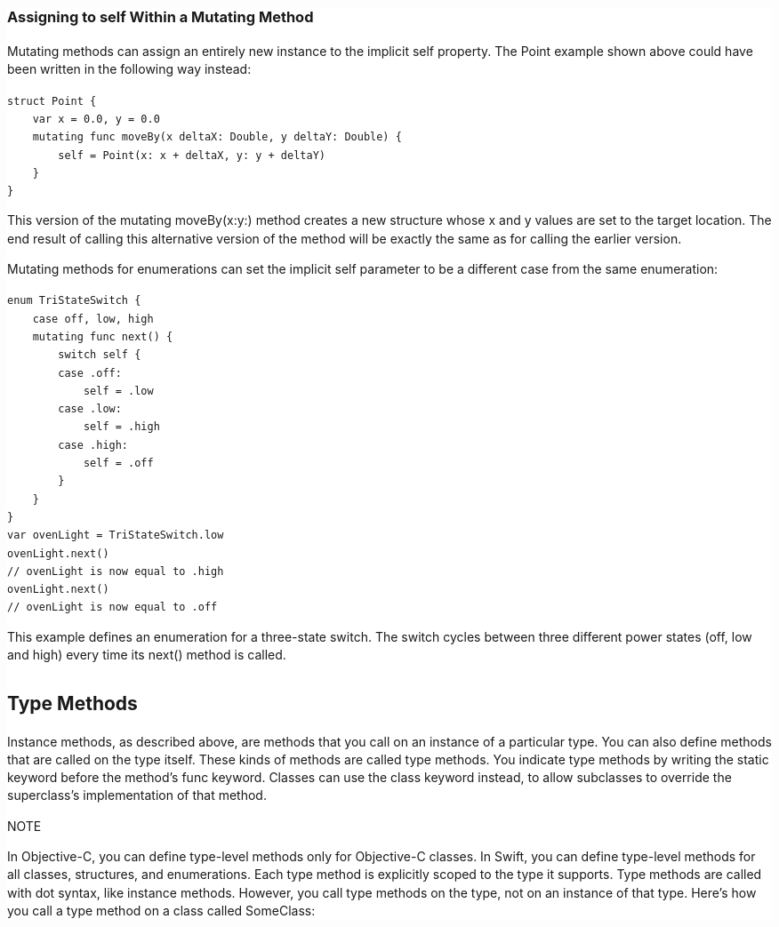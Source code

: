 ### Assigning to self Within a Mutating Method
Mutating methods can assign an entirely new instance to the implicit self property. The Point example shown above could have been written in the following way instead:

```
struct Point {
    var x = 0.0, y = 0.0
    mutating func moveBy(x deltaX: Double, y deltaY: Double) {
        self = Point(x: x + deltaX, y: y + deltaY)
    }
}
```

This version of the mutating moveBy(x:y:) method creates a new structure whose x and y values are set to the target location. The end result of calling this alternative version of the method will be exactly the same as for calling the earlier version.

Mutating methods for enumerations can set the implicit self parameter to be a different case from the same enumeration:
```
enum TriStateSwitch {
    case off, low, high
    mutating func next() {
        switch self {
        case .off:
            self = .low
        case .low:
            self = .high
        case .high:
            self = .off
        }
    }
}
var ovenLight = TriStateSwitch.low
ovenLight.next()
// ovenLight is now equal to .high
ovenLight.next()
// ovenLight is now equal to .off
```

This example defines an enumeration for a three-state switch. The switch cycles between three different power states (off, low and high) every time its next() method is called.

## Type Methods

Instance methods, as described above, are methods that you call on an instance of a particular type. You can also define methods that are called on the type itself. These kinds of methods are called type methods. You indicate type methods by writing the static keyword before the method’s func keyword. Classes can use the class keyword instead, to allow subclasses to override the superclass’s implementation of that method.

NOTE

In Objective-C, you can define type-level methods only for Objective-C classes. In Swift, you can define type-level methods for all classes, structures, and enumerations. Each type method is explicitly scoped to the type it supports.
Type methods are called with dot syntax, like instance methods. However, you call type methods on the type, not on an instance of that type. Here’s how you call a type method on a class called SomeClass:

